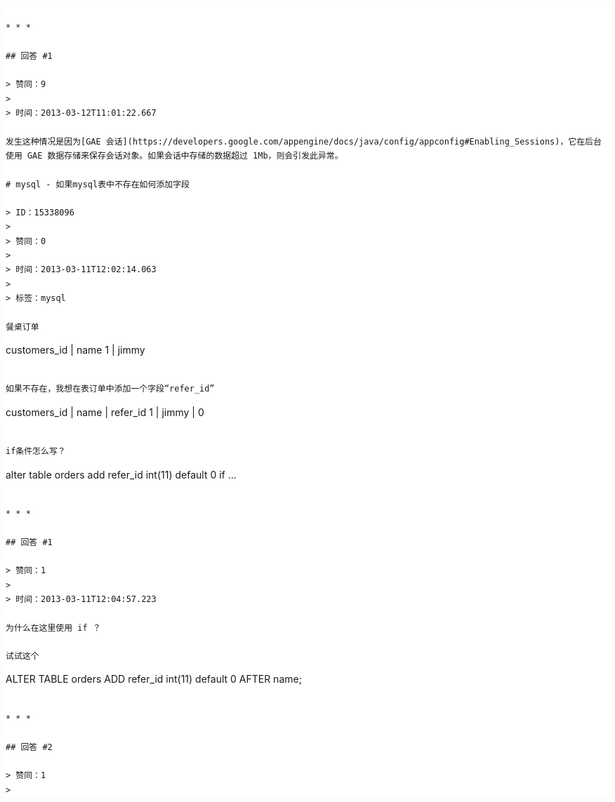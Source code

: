 ```

* * *

## 回答 #1

> 赞同：9
> 
> 时间：2013-03-12T11:01:22.667

发生这种情况是因为[GAE 会话](https://developers.google.com/appengine/docs/java/config/appconfig#Enabling_Sessions)，它在后台使用 GAE 数据存储来保存会话对象。如果会话中存储的数据超过 1Mb，则会引发此异常。

# mysql - 如果mysql表中不存在如何添加字段

> ID：15338096
> 
> 赞同：0
> 
> 时间：2013-03-11T12:02:14.063
> 
> 标签：mysql

餐桌订单

```
customers_id | name
1 | jimmy 
```

如果不存在，我想在表订单中添加一个字段“refer_id”

```
customers_id | name | refer_id
1 | jimmy | 0 
```

if条件怎么写？

```
alter table orders add refer_id int(11) default 0 if ... 
```

* * *

## 回答 #1

> 赞同：1
> 
> 时间：2013-03-11T12:04:57.223

为什么在这里使用 if ？

试试这个

```
 ALTER TABLE orders ADD refer_id int(11)  default 0  AFTER name; 
```

* * *

## 回答 #2

> 赞同：1
> 
```